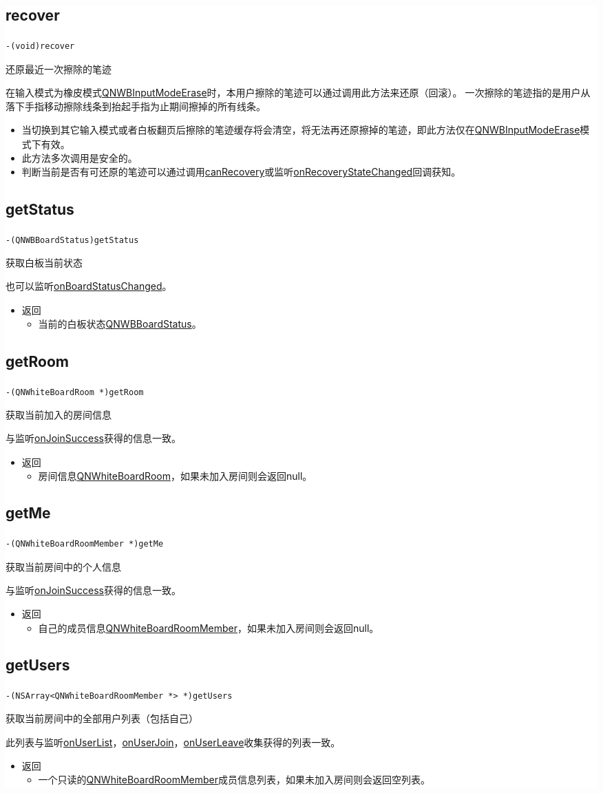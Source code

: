 ## recover

`-(void)recover`

还原最近一次擦除的笔迹

在输入模式为橡皮模式[QNWBInputModeErase](#QNWBInputModeErase)时，本用户擦除的笔迹可以通过调用此方法来还原（回滚）。
一次擦除的笔迹指的是用户从落下手指移动擦除线条到抬起手指为止期间擦掉的所有线条。

* 当切换到其它输入模式或者白板翻页后擦除的笔迹缓存将会清空，将无法再还原擦掉的笔迹，即此方法仅在[QNWBInputModeErase](#QNWBInputModeErase)模式下有效。
* 此方法多次调用是安全的。
* 判断当前是否有可还原的笔迹可以通过调用[canRecovery](#canrecovery)或监听[onRecoveryStateChanged](#onrecoverystatechanged)回调获知。

## getStatus

`-(QNWBBoardStatus)getStatus`

获取白板当前状态

也可以监听[onBoardStatusChanged](#onboardstatuschanged)。

- 返回 
    - 当前的白板状态[QNWBBoardStatus](#QNWBBoardStatus)。

## getRoom

`-(QNWhiteBoardRoom *)getRoom`

获取当前加入的房间信息

与监听[onJoinSuccess](#onjoinsuccess)获得的信息一致。

- 返回
    - 房间信息[QNWhiteBoardRoom](#QNWhiteBoardRoom)，如果未加入房间则会返回null。
    
## getMe

`-(QNWhiteBoardRoomMember *)getMe`

获取当前房间中的个人信息

与监听[onJoinSuccess](#onjoinsuccess)获得的信息一致。

- 返回
    - 自己的成员信息[QNWhiteBoardRoomMember](#QNWhiteBoardRoomMember)，如果未加入房间则会返回null。

## getUsers

`-(NSArray<QNWhiteBoardRoomMember *> *)getUsers`

获取当前房间中的全部用户列表（包括自己）

此列表与监听[onUserList](#onuserlist)，[onUserJoin](#onuserjoin)，[onUserLeave](#onuserleave)收集获得的列表一致。

- 返回
    - 一个只读的[QNWhiteBoardRoomMember](#QNWhiteBoardRoomMember)成员信息列表，如果未加入房间则会返回空列表。
    